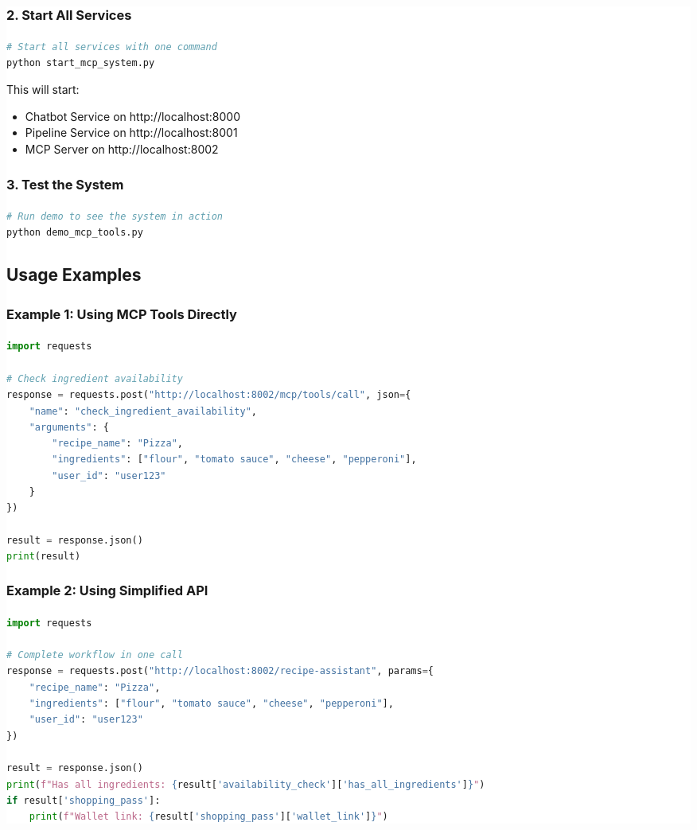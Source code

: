 ### 2. Start All Services
```bash
# Start all services with one command
python start_mcp_system.py
```

This will start:
- Chatbot Service on http://localhost:8000
- Pipeline Service on http://localhost:8001
- MCP Server on http://localhost:8002

### 3. Test the System
```bash
# Run demo to see the system in action
python demo_mcp_tools.py
```

## Usage Examples

### Example 1: Using MCP Tools Directly

```python
import requests

# Check ingredient availability
response = requests.post("http://localhost:8002/mcp/tools/call", json={
    "name": "check_ingredient_availability",
    "arguments": {
        "recipe_name": "Pizza",
        "ingredients": ["flour", "tomato sauce", "cheese", "pepperoni"],
        "user_id": "user123"
    }
})

result = response.json()
print(result)
```

### Example 2: Using Simplified API

```python
import requests

# Complete workflow in one call
response = requests.post("http://localhost:8002/recipe-assistant", params={
    "recipe_name": "Pizza",
    "ingredients": ["flour", "tomato sauce", "cheese", "pepperoni"],
    "user_id": "user123"
})

result = response.json()
print(f"Has all ingredients: {result['availability_check']['has_all_ingredients']}")
if result['shopping_pass']:
    print(f"Wallet link: {result['shopping_pass']['wallet_link']}")
```
